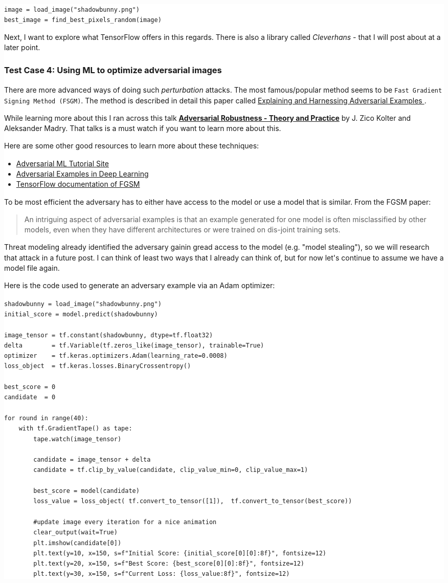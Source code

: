 ```
image = load_image("shadowbunny.png")
best_image = find_best_pixels_random(image) 
```

Next, I want to explore what TensorFlow offers in this regards. There is also a library called *Cleverhans* - that I will post about at a later point.

### **Test Case 4:** Using ML to optimize adversarial images

There are more advanced ways of doing such *perturbation* attacks. The most famous/popular method seems to be `Fast Gradient Signing Method (FSGM)`. The method is described in detail this paper called [Explaining and Harnessing Adversarial Examples ](https://arxiv.org/abs/1412.6572).

While learning more about this I ran across this talk [**Adversarial Robustness - Theory and Practice**](https://www.youtube.com/watch?v=TwP-gKBQyic) by J. Zico Kolter and Aleksander Madry. That talks is a must watch if you want to learn more about this. 

Here are some other good resources to learn more about these techniques:

* [Adversarial ML Tutorial Site](https://adversarial-ml-tutorial.org)
* [Adversarial Examples in Deep Learning](https://github.com/sayakpaul/Adversarial-Examples-in-Deep-Learning/blob/master/Image_Adversaries_Basics.ipynb) 
* [TensorFlow documentation of FGSM](https://www.tensorflow.org/tutorials/generative/adversarial_fgsm)

To be most efficient the adversary has to either have access to the model or use a model that is similar. From the FGSM paper:

> An intriguing aspect of adversarial examples is that an example generated for one model is often misclassified by other models, even when they have different architectures or were trained on dis-joint training sets.

Threat modeling already identified the adversary gainin gread access to the model (e.g. "model stealing"), so we will research that attack in a future post. I can think of least two ways that I already can think of, but for now let's continue to assume we have a model file again.

Here is the code used to generate an adversary example via an Adam optimizer:

```
shadowbunny = load_image("shadowbunny.png")
initial_score = model.predict(shadowbunny)

image_tensor = tf.constant(shadowbunny, dtype=tf.float32)
delta        = tf.Variable(tf.zeros_like(image_tensor), trainable=True)
optimizer    = tf.keras.optimizers.Adam(learning_rate=0.0008)
loss_object  = tf.keras.losses.BinaryCrossentropy()

best_score = 0
candidate  = 0

for round in range(40):
    with tf.GradientTape() as tape:
        tape.watch(image_tensor)
        
        candidate = image_tensor + delta
        candidate = tf.clip_by_value(candidate, clip_value_min=0, clip_value_max=1)    

        best_score = model(candidate)
        loss_value = loss_object( tf.convert_to_tensor([1]),  tf.convert_to_tensor(best_score))
        
        #update image every iteration for a nice animation
        clear_output(wait=True)  
        plt.imshow(candidate[0])
        plt.text(y=10, x=150, s=f"Initial Score: {initial_score[0][0]:8f}", fontsize=12)
        plt.text(y=20, x=150, s=f"Best Score: {best_score[0][0]:8f}", fontsize=12)
        plt.text(y=30, x=150, s=f"Current Loss: {loss_value:8f}", fontsize=12)
```